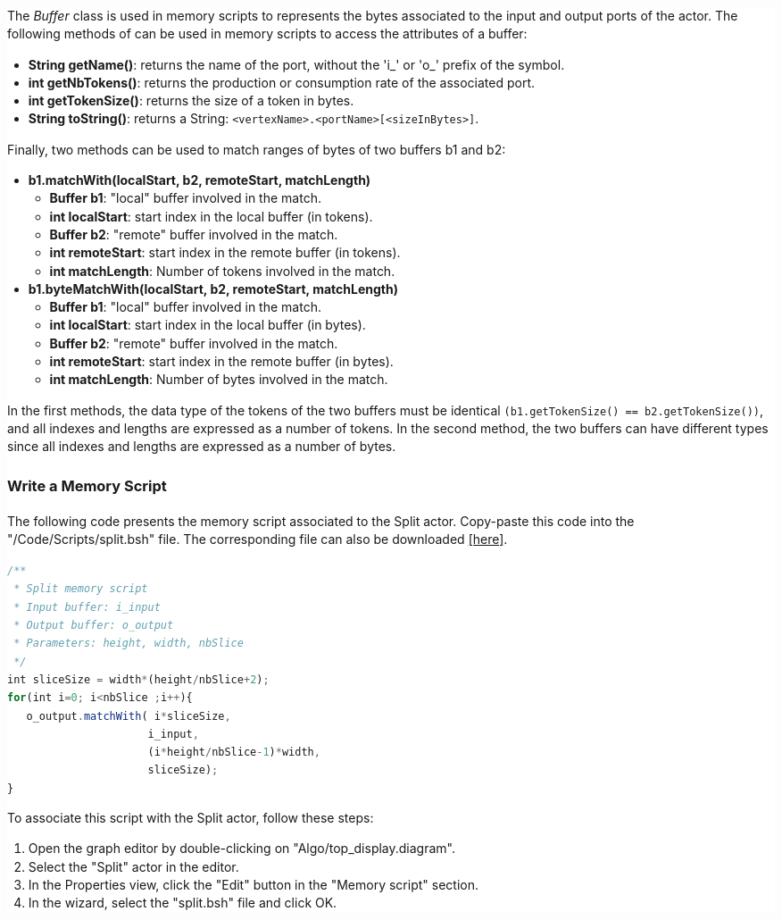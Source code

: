 The _Buffer_ class is used in memory scripts to represents the bytes associated to the input and output ports of the actor. The following methods of can be used in memory scripts to access the attributes of a buffer:

*   **String getName()**: returns the name of the port, without the 'i_' or 'o_' prefix of the symbol.
*   **int getNbTokens()**: returns the production or consumption rate of the associated port.
*   **int getTokenSize()**: returns the size of a token in bytes.
*   **String toString()**: returns a String: ```<vertexName>.<portName>[<sizeInBytes>]```.

Finally, two methods can be used to match ranges of bytes of two buffers b1 and b2:

*   **b1.matchWith(localStart, b2, remoteStart, matchLength)**
    *   **Buffer b1**: "local" buffer involved in the match.
    *   **int localStart**: start index in the local buffer (in tokens).
    *   **Buffer b2**: "remote" buffer involved in the match.
    *   **int remoteStart**: start index in the remote buffer (in tokens).
    *   **int matchLength**: Number of tokens involved in the match.
*   **b1.byteMatchWith(localStart, b2, remoteStart, matchLength)**
    *   **Buffer b1**: "local" buffer involved in the match.
    *   **int localStart**: start index in the local buffer (in bytes).
    *   **Buffer b2**: "remote" buffer involved in the match.
    *   **int remoteStart**: start index in the remote buffer (in bytes).
    *   **int matchLength**: Number of bytes involved in the match.

In the first methods, the data type of the tokens of the two buffers must be identical ```(b1.getTokenSize() == b2.getTokenSize())```, and all indexes and lengths are expressed as a number of tokens. In the second method, the two buffers can have different types since all indexes and lengths are expressed as a number of bytes.

### Write a Memory Script

The following code presents the memory script associated to the Split actor. Copy-paste this code into the "/Code/Scripts/split.bsh" file. The corresponding file can also be downloaded [\[here\]](/assets/tutos/advancedmemory/split.bsh).

```js
/**
 * Split memory script
 * Input buffer: i_input
 * Output buffer: o_output
 * Parameters: height, width, nbSlice
 */
int sliceSize = width*(height/nbSlice+2);
for(int i=0; i<nbSlice ;i++){
   o_output.matchWith( i*sliceSize,
                      i_input,
                      (i*height/nbSlice-1)*width,
                      sliceSize);
}
```

To associate this script with the Split actor, follow these steps:

1.  Open the graph editor by double-clicking on "Algo/top_display.diagram".
2.  Select the "Split" actor in the editor.
3.  In the Properties view, click the "Edit" button in the "Memory script" section.
4.  In the wizard, select the "split.bsh" file and click OK.
